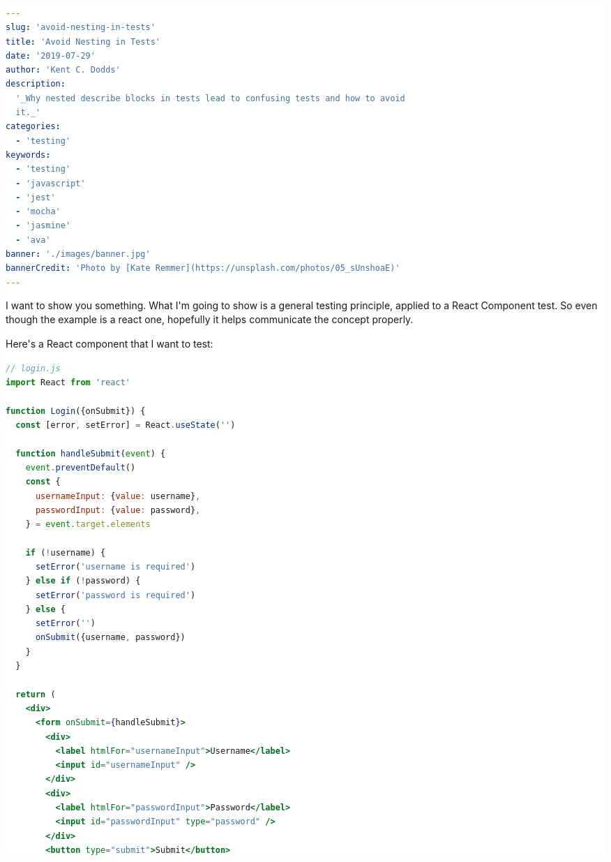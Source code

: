 ```yaml
---
slug: 'avoid-nesting-in-tests'
title: 'Avoid Nesting in Tests'
date: '2019-07-29'
author: 'Kent C. Dodds'
description:
  '_Why nested describe blocks in tests lead to confusing tests and how to avoid
  it._'
categories:
  - 'testing'
keywords:
  - 'testing'
  - 'javascript'
  - 'jest'
  - 'mocha'
  - 'jasmine'
  - 'ava'
banner: './images/banner.jpg'
bannerCredit: 'Photo by [Kate Remmer](https://unsplash.com/photos/05_sUnshoaE)'
---
```


I want to show you something. What I'm going to show is a general testing
principle, applied to a React Component test. So even though the example is a
react one, hopefully it helps communicate the concept properly.

Here's a React component that I want to test:

```jsx
// login.js
import React from 'react'

function Login({onSubmit}) {
  const [error, setError] = React.useState('')

  function handleSubmit(event) {
    event.preventDefault()
    const {
      usernameInput: {value: username},
      passwordInput: {value: password},
    } = event.target.elements

    if (!username) {
      setError('username is required')
    } else if (!password) {
      setError('password is required')
    } else {
      setError('')
      onSubmit({username, password})
    }
  }

  return (
    <div>
      <form onSubmit={handleSubmit}>
        <div>
          <label htmlFor="usernameInput">Username</label>
          <input id="usernameInput" />
        </div>
        <div>
          <label htmlFor="passwordInput">Password</label>
          <input id="passwordInput" type="password" />
        </div>
        <button type="submit">Submit</button>
```